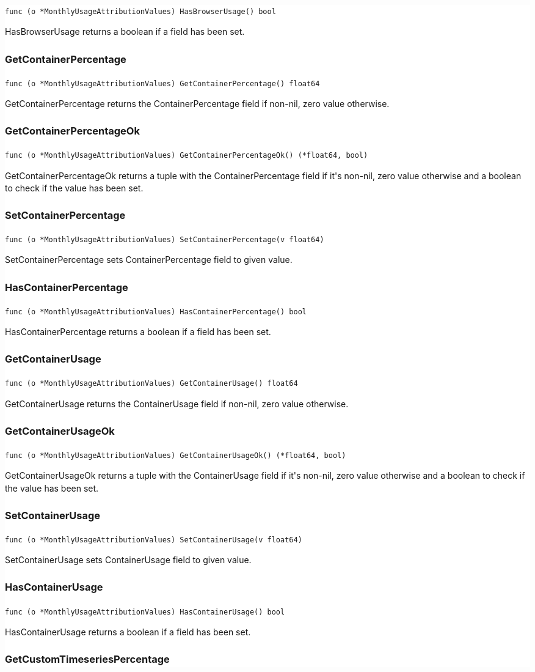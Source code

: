 `func (o *MonthlyUsageAttributionValues) HasBrowserUsage() bool`

HasBrowserUsage returns a boolean if a field has been set.

### GetContainerPercentage

`func (o *MonthlyUsageAttributionValues) GetContainerPercentage() float64`

GetContainerPercentage returns the ContainerPercentage field if non-nil, zero value otherwise.

### GetContainerPercentageOk

`func (o *MonthlyUsageAttributionValues) GetContainerPercentageOk() (*float64, bool)`

GetContainerPercentageOk returns a tuple with the ContainerPercentage field if it's non-nil, zero value otherwise
and a boolean to check if the value has been set.

### SetContainerPercentage

`func (o *MonthlyUsageAttributionValues) SetContainerPercentage(v float64)`

SetContainerPercentage sets ContainerPercentage field to given value.

### HasContainerPercentage

`func (o *MonthlyUsageAttributionValues) HasContainerPercentage() bool`

HasContainerPercentage returns a boolean if a field has been set.

### GetContainerUsage

`func (o *MonthlyUsageAttributionValues) GetContainerUsage() float64`

GetContainerUsage returns the ContainerUsage field if non-nil, zero value otherwise.

### GetContainerUsageOk

`func (o *MonthlyUsageAttributionValues) GetContainerUsageOk() (*float64, bool)`

GetContainerUsageOk returns a tuple with the ContainerUsage field if it's non-nil, zero value otherwise
and a boolean to check if the value has been set.

### SetContainerUsage

`func (o *MonthlyUsageAttributionValues) SetContainerUsage(v float64)`

SetContainerUsage sets ContainerUsage field to given value.

### HasContainerUsage

`func (o *MonthlyUsageAttributionValues) HasContainerUsage() bool`

HasContainerUsage returns a boolean if a field has been set.

### GetCustomTimeseriesPercentage
